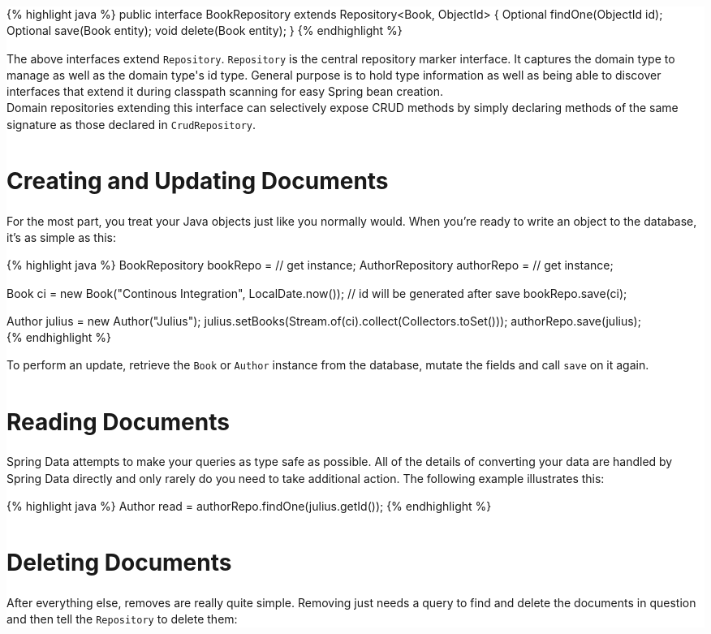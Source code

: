 {% highlight java %}
public interface BookRepository extends Repository<Book, ObjectId> {
  Optional<Book> findOne(ObjectId id);
  Optional<Book> save(Book entity);
  void delete(Book entity);
}
{% endhighlight %}

The above interfaces extend `Repository`. `Repository` is the central repository marker interface. It captures the 
domain type to manage as well as the domain type's id type. General purpose is to hold type information as well as 
being able to discover interfaces that extend it during classpath scanning for easy Spring bean creation.  
Domain repositories extending this interface can selectively expose CRUD methods by simply declaring methods of the 
same signature as those declared in `CrudRepository`.

# Creating and Updating Documents
For the most part, you treat your Java objects just like you normally would. When you’re ready to write an object to 
the database, it’s as simple as this:

{% highlight java %}
BookRepository bookRepo =     // get instance;
AuthorRepository authorRepo = // get instance;
		
Book ci = new Book("Continous Integration", LocalDate.now());
// id will be generated after save
bookRepo.save(ci);
		
Author julius = new Author("Julius");
julius.setBooks(Stream.of(ci).collect(Collectors.toSet()));
authorRepo.save(julius);	
{% endhighlight %}

To perform an update, retrieve the `Book` or `Author` instance from the database, mutate the fields and call `save`
on it again. 

# Reading Documents
Spring Data attempts to make your queries as type safe as possible. All of the details of converting your data are
handled by Spring Data directly and only rarely do you need to take additional action. The following example 
illustrates this:

{% highlight java %}
Author read = authorRepo.findOne(julius.getId());
{% endhighlight %}

# Deleting Documents
After everything else, removes are really quite simple. Removing just needs a query to find and delete the documents 
in question and then tell the `Repository` to delete them:
